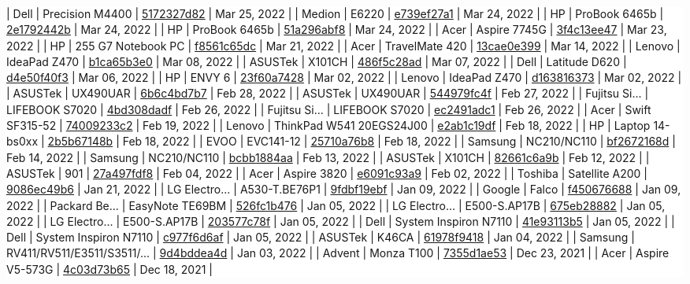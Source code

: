 | Dell          | Precision M4400             | [5172327d82](https://linux-hardware.org/?probe=5172327d82) | Mar 25, 2022 |
| Medion        | E6220                       | [e739ef27a1](https://linux-hardware.org/?probe=e739ef27a1) | Mar 24, 2022 |
| HP            | ProBook 6465b               | [2e1792442b](https://linux-hardware.org/?probe=2e1792442b) | Mar 24, 2022 |
| HP            | ProBook 6465b               | [51a296abf8](https://linux-hardware.org/?probe=51a296abf8) | Mar 24, 2022 |
| Acer          | Aspire 7745G                | [3f4c13ee47](https://linux-hardware.org/?probe=3f4c13ee47) | Mar 23, 2022 |
| HP            | 255 G7 Notebook PC          | [f8561c65dc](https://linux-hardware.org/?probe=f8561c65dc) | Mar 21, 2022 |
| Acer          | TravelMate 420              | [13cae0e399](https://linux-hardware.org/?probe=13cae0e399) | Mar 14, 2022 |
| Lenovo        | IdeaPad Z470                | [b1ca65b3e0](https://linux-hardware.org/?probe=b1ca65b3e0) | Mar 08, 2022 |
| ASUSTek       | X101CH                      | [486f5c28ad](https://linux-hardware.org/?probe=486f5c28ad) | Mar 07, 2022 |
| Dell          | Latitude D620               | [d4e50f40f3](https://linux-hardware.org/?probe=d4e50f40f3) | Mar 06, 2022 |
| HP            | ENVY 6                      | [23f60a7428](https://linux-hardware.org/?probe=23f60a7428) | Mar 02, 2022 |
| Lenovo        | IdeaPad Z470                | [d163816373](https://linux-hardware.org/?probe=d163816373) | Mar 02, 2022 |
| ASUSTek       | UX490UAR                    | [6b6c4bd7b7](https://linux-hardware.org/?probe=6b6c4bd7b7) | Feb 28, 2022 |
| ASUSTek       | UX490UAR                    | [544979fc4f](https://linux-hardware.org/?probe=544979fc4f) | Feb 27, 2022 |
| Fujitsu Si... | LIFEBOOK S7020              | [4bd308dadf](https://linux-hardware.org/?probe=4bd308dadf) | Feb 26, 2022 |
| Fujitsu Si... | LIFEBOOK S7020              | [ec2491adc1](https://linux-hardware.org/?probe=ec2491adc1) | Feb 26, 2022 |
| Acer          | Swift SF315-52              | [74009233c2](https://linux-hardware.org/?probe=74009233c2) | Feb 19, 2022 |
| Lenovo        | ThinkPad W541 20EGS24J00    | [e2ab1c19df](https://linux-hardware.org/?probe=e2ab1c19df) | Feb 18, 2022 |
| HP            | Laptop 14-bs0xx             | [2b5b67148b](https://linux-hardware.org/?probe=2b5b67148b) | Feb 18, 2022 |
| EVOO          | EVC141-12                   | [25710a76b8](https://linux-hardware.org/?probe=25710a76b8) | Feb 18, 2022 |
| Samsung       | NC210/NC110                 | [bf2672168d](https://linux-hardware.org/?probe=bf2672168d) | Feb 14, 2022 |
| Samsung       | NC210/NC110                 | [bcbb1884aa](https://linux-hardware.org/?probe=bcbb1884aa) | Feb 13, 2022 |
| ASUSTek       | X101CH                      | [82661c6a9b](https://linux-hardware.org/?probe=82661c6a9b) | Feb 12, 2022 |
| ASUSTek       | 901                         | [27a497fdf8](https://linux-hardware.org/?probe=27a497fdf8) | Feb 04, 2022 |
| Acer          | Aspire 3820                 | [e6091c93a9](https://linux-hardware.org/?probe=e6091c93a9) | Feb 02, 2022 |
| Toshiba       | Satellite A200              | [9086ec49b6](https://linux-hardware.org/?probe=9086ec49b6) | Jan 21, 2022 |
| LG Electro... | A530-T.BE76P1               | [9fdbf19ebf](https://linux-hardware.org/?probe=9fdbf19ebf) | Jan 09, 2022 |
| Google        | Falco                       | [f450676688](https://linux-hardware.org/?probe=f450676688) | Jan 09, 2022 |
| Packard Be... | EasyNote TE69BM             | [526fc1b476](https://linux-hardware.org/?probe=526fc1b476) | Jan 05, 2022 |
| LG Electro... | E500-S.AP17B                | [675eb28882](https://linux-hardware.org/?probe=675eb28882) | Jan 05, 2022 |
| LG Electro... | E500-S.AP17B                | [203577c78f](https://linux-hardware.org/?probe=203577c78f) | Jan 05, 2022 |
| Dell          | System Inspiron N7110       | [41e93113b5](https://linux-hardware.org/?probe=41e93113b5) | Jan 05, 2022 |
| Dell          | System Inspiron N7110       | [c977f6d6af](https://linux-hardware.org/?probe=c977f6d6af) | Jan 05, 2022 |
| ASUSTek       | K46CA                       | [61978f9418](https://linux-hardware.org/?probe=61978f9418) | Jan 04, 2022 |
| Samsung       | RV411/RV511/E3511/S3511/... | [9d4bddea4d](https://linux-hardware.org/?probe=9d4bddea4d) | Jan 03, 2022 |
| Advent        | Monza T100                  | [7355d1ae53](https://linux-hardware.org/?probe=7355d1ae53) | Dec 23, 2021 |
| Acer          | Aspire V5-573G              | [4c03d73b65](https://linux-hardware.org/?probe=4c03d73b65) | Dec 18, 2021 |